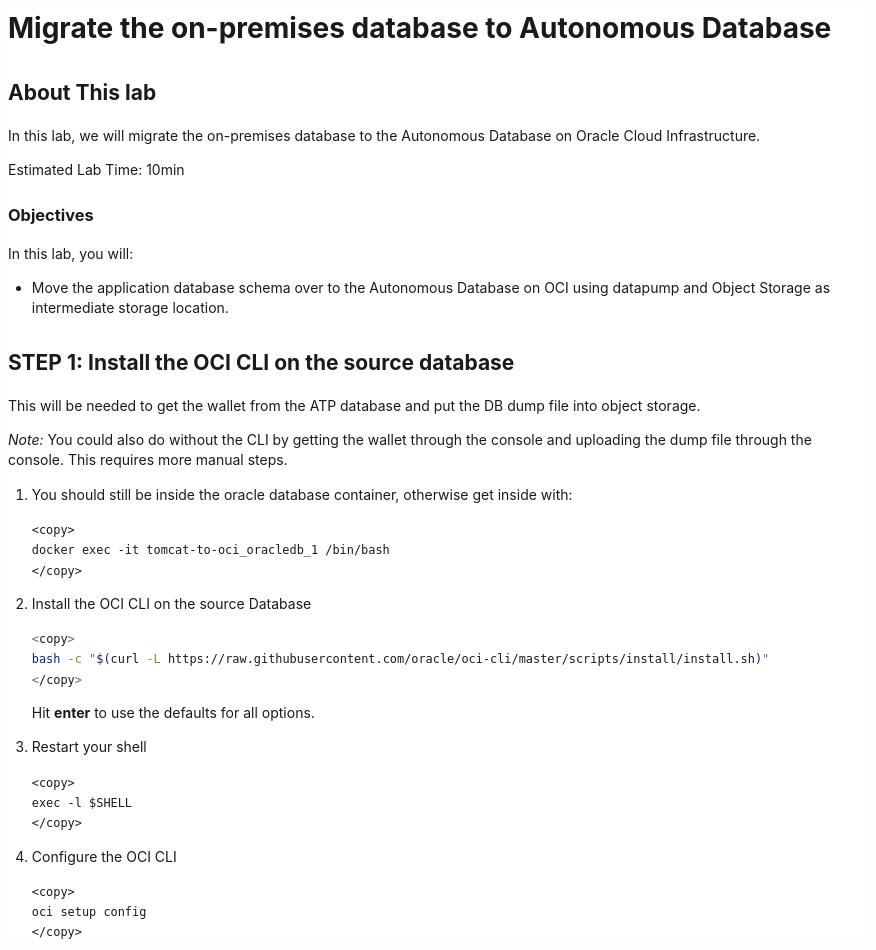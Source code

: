 # Migrate the on-premises database to Autonomous Database

## About This lab

In this lab, we will migrate the on-premises database to the Autonomous Database on Oracle Cloud Infrastructure.

Estimated Lab Time: 10min

### Objectives

In this lab, you will:

* Move the application database schema over to the Autonomous Database on OCI using datapump and Object Storage as intermediate storage location.


## **STEP 1:** Install the OCI CLI on the source database

This will be needed to get the wallet from the ATP database and put the DB dump file into object storage.

*Note:* You could also do without the CLI by getting the wallet through the console and uploading the dump file through the console. This requires more manual steps.

1. You should still be inside the oracle database container, otherwise get inside with:

    ```
    <copy>
    docker exec -it tomcat-to-oci_oracledb_1 /bin/bash
    </copy>
    ```

1. Install the OCI CLI on the source Database

    ```bash
    <copy>
    bash -c "$(curl -L https://raw.githubusercontent.com/oracle/oci-cli/master/scripts/install/install.sh)"
    </copy>
    ```

    Hit **enter** to use the defaults for all options.

2. Restart your shell
    ```
    <copy>
    exec -l $SHELL
    </copy>
    ```

3. Configure the OCI CLI

    ```
    <copy>
    oci setup config
    </copy>
    ```
